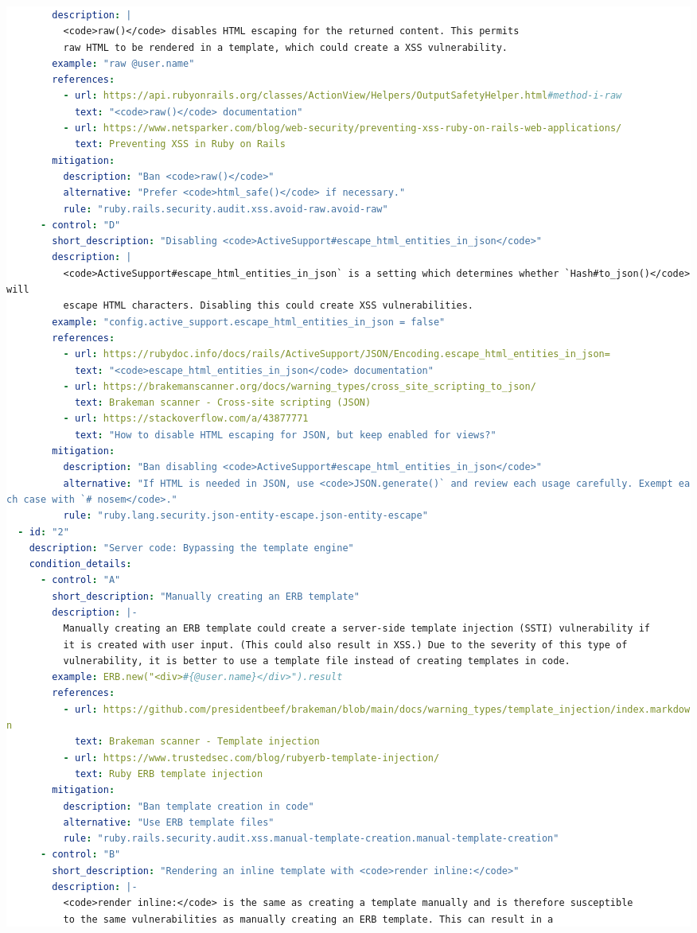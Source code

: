 ```yaml
        description: |
          <code>raw()</code> disables HTML escaping for the returned content. This permits
          raw HTML to be rendered in a template, which could create a XSS vulnerability.
        example: "raw @user.name"
        references:
          - url: https://api.rubyonrails.org/classes/ActionView/Helpers/OutputSafetyHelper.html#method-i-raw
            text: "<code>raw()</code> documentation"
          - url: https://www.netsparker.com/blog/web-security/preventing-xss-ruby-on-rails-web-applications/
            text: Preventing XSS in Ruby on Rails
        mitigation:
          description: "Ban <code>raw()</code>"
          alternative: "Prefer <code>html_safe()</code> if necessary."
          rule: "ruby.rails.security.audit.xss.avoid-raw.avoid-raw"
      - control: "D"
        short_description: "Disabling <code>ActiveSupport#escape_html_entities_in_json</code>"
        description: |
          <code>ActiveSupport#escape_html_entities_in_json` is a setting which determines whether `Hash#to_json()</code> will
          escape HTML characters. Disabling this could create XSS vulnerabilities.
        example: "config.active_support.escape_html_entities_in_json = false"
        references:
          - url: https://rubydoc.info/docs/rails/ActiveSupport/JSON/Encoding.escape_html_entities_in_json=
            text: "<code>escape_html_entities_in_json</code> documentation"
          - url: https://brakemanscanner.org/docs/warning_types/cross_site_scripting_to_json/
            text: Brakeman scanner - Cross-site scripting (JSON)
          - url: https://stackoverflow.com/a/43877771
            text: "How to disable HTML escaping for JSON, but keep enabled for views?"
        mitigation:
          description: "Ban disabling <code>ActiveSupport#escape_html_entities_in_json</code>"
          alternative: "If HTML is needed in JSON, use <code>JSON.generate()` and review each usage carefully. Exempt each case with `# nosem</code>."
          rule: "ruby.lang.security.json-entity-escape.json-entity-escape"
  - id: "2"
    description: "Server code: Bypassing the template engine"
    condition_details:
      - control: "A"
        short_description: "Manually creating an ERB template"
        description: |-
          Manually creating an ERB template could create a server-side template injection (SSTI) vulnerability if
          it is created with user input. (This could also result in XSS.) Due to the severity of this type of
          vulnerability, it is better to use a template file instead of creating templates in code.
        example: ERB.new("<div>#{@user.name}</div>").result
        references:
          - url: https://github.com/presidentbeef/brakeman/blob/main/docs/warning_types/template_injection/index.markdown
            text: Brakeman scanner - Template injection
          - url: https://www.trustedsec.com/blog/rubyerb-template-injection/
            text: Ruby ERB template injection
        mitigation:
          description: "Ban template creation in code"
          alternative: "Use ERB template files"
          rule: "ruby.rails.security.audit.xss.manual-template-creation.manual-template-creation"
      - control: "B"
        short_description: "Rendering an inline template with <code>render inline:</code>"
        description: |-
          <code>render inline:</code> is the same as creating a template manually and is therefore susceptible
          to the same vulnerabilities as manually creating an ERB template. This can result in a
```